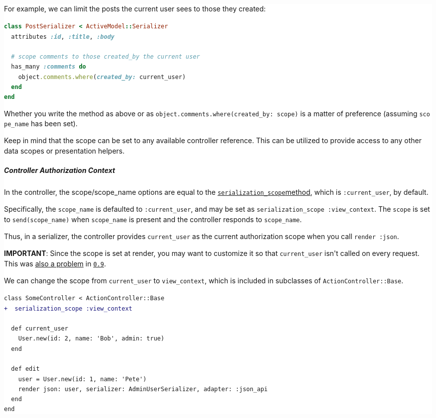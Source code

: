 For example, we can limit the posts the current user sees to those they created:

```ruby
class PostSerializer < ActiveModel::Serializer
  attributes :id, :title, :body

  # scope comments to those created_by the current user
  has_many :comments do
    object.comments.where(created_by: current_user)
  end
end
```

Whether you write the method as above or as `object.comments.where(created_by: scope)`
is a matter of preference (assuming `scope_name` has been set).

Keep in mind that the scope can be set to any available controller reference. This can be utilized to provide access to any other data scopes or presentation helpers.

##### Controller Authorization Context

In the controller, the scope/scope_name options are equal to
the [`serialization_scope`method](https://github.com/rails-api/active_model_serializers/blob/d02cd30fe55a3ea85e1d351b6e039620903c1871/lib/action_controller/serialization.rb#L13-L20),
which is `:current_user`, by default.

Specifically, the `scope_name` is defaulted to `:current_user`, and may be set as
`serialization_scope :view_context`.  The `scope` is set to `send(scope_name)` when `scope_name` is
present and the controller responds to `scope_name`.

Thus, in a serializer, the controller provides `current_user` as the
current authorization scope when you call `render :json`.

**IMPORTANT**: Since the scope is set at render, you may want to customize it so that `current_user` isn't
called on every request.  This was [also a problem](https://github.com/rails-api/active_model_serializers/pull/1252#issuecomment-159810477)
in [`0.9`](https://github.com/rails-api/active_model_serializers/tree/0-9-stable#customizing-scope).

We can change the scope from `current_user` to `view_context`, which is included in subclasses of `ActionController::Base`.

```diff
class SomeController < ActionController::Base
+  serialization_scope :view_context

  def current_user
    User.new(id: 2, name: 'Bob', admin: true)
  end

  def edit
    user = User.new(id: 1, name: 'Pete')
    render json: user, serializer: AdminUserSerializer, adapter: :json_api
  end
end
```
